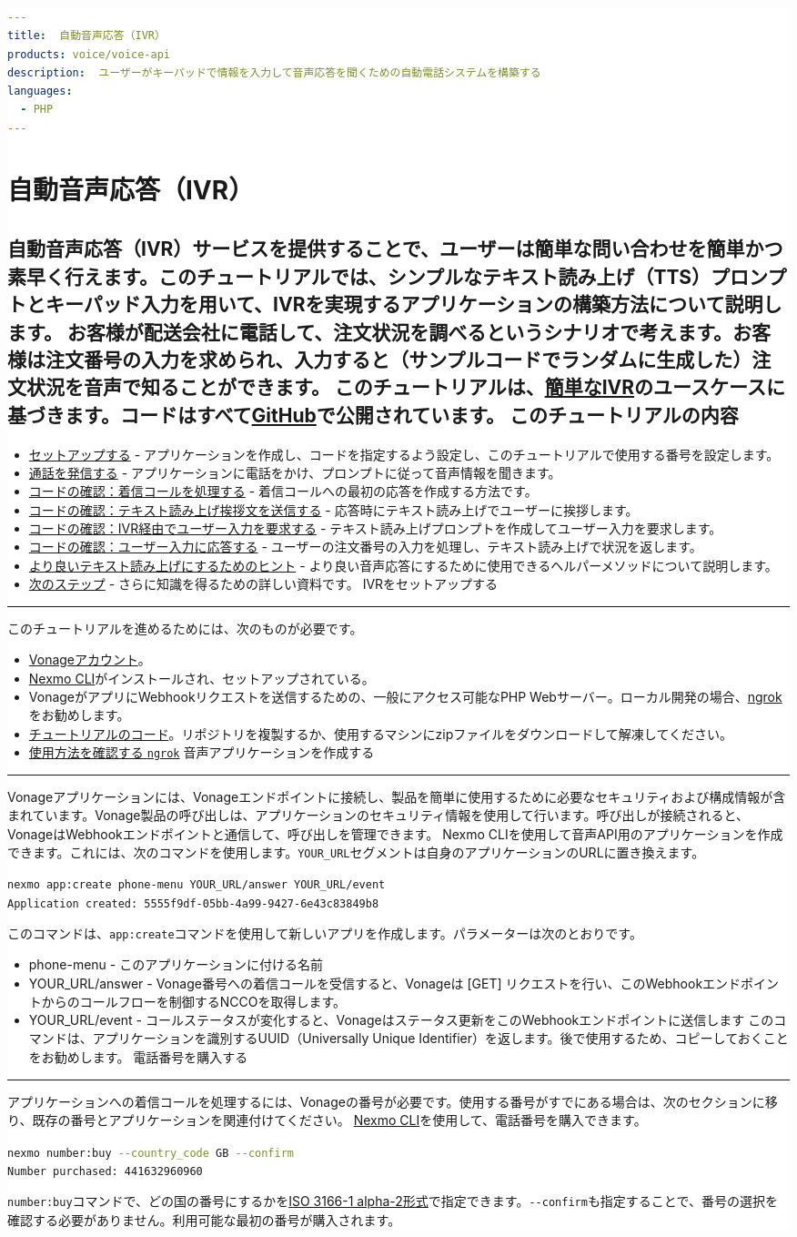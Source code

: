 ```yaml
---
title:  自動音声応答（IVR）
products: voice/voice-api
description:  ユーザーがキーパッドで情報を入力して音声応答を聞くための自動電話システムを構築する
languages:
  - PHP
---
```


自動音声応答（IVR）
===========
自動音声応答（IVR）サービスを提供することで、ユーザーは簡単な問い合わせを簡単かつ素早く行えます。このチュートリアルでは、シンプルなテキスト読み上げ（TTS）プロンプトとキーパッド入力を用いて、IVRを実現するアプリケーションの構築方法について説明します。
お客様が配送会社に電話して、注文状況を調べるというシナリオで考えます。お客様は注文番号の入力を求められ、入力すると（サンプルコードでランダムに生成した）注文状況を音声で知ることができます。
このチュートリアルは、[簡単なIVR](https://www.nexmo.com/use-cases/interactive-voice-response/)のユースケースに基づきます。コードはすべて[GitHub](https://github.com/Nexmo/php-phone-menu)で公開されています。
このチュートリアルの内容
------------
* [セットアップする](#setting-up-for-ivr) - アプリケーションを作成し、コードを指定するよう設定し、このチュートリアルで使用する番号を設定します。
* [通話を発信する](#try-it-yourself) - アプリケーションに電話をかけ、プロンプトに従って音声情報を聞きます。
* [コードの確認：着信コールを処理する](#handle-an-inbound-call) - 着信コールへの最初の応答を作成する方法です。
* [コードの確認：テキスト読み上げ挨拶文を送信する](#send-text-to-speech-greeting) - 応答時にテキスト読み上げでユーザーに挨拶します。
* [コードの確認：IVR経由でユーザー入力を要求する](#request-user-input-via-ivr-interactive-voice-response) - テキスト読み上げプロンプトを作成してユーザー入力を要求します。
* [コードの確認：ユーザー入力に応答する](#respond-to-user-input) - ユーザーの注文番号の入力を処理し、テキスト読み上げで状況を返します。
* [より良いテキスト読み上げにするためのヒント](#tips-for-better-text-to-speech-experiences) - より良い音声応答にするために使用できるヘルパーメソッドについて説明します。
* [次のステップ](#next-steps) - さらに知識を得るための詳しい資料です。
IVRをセットアップする
------------
このチュートリアルを進めるためには、次のものが必要です。
* [Vonageアカウント](https://dashboard.nexmo.com/sign-up)。
* [Nexmo CLI](https://github.com/nexmo/nexmo-cli)がインストールされ、セットアップされている。
* VonageがアプリにWebhookリクエストを送信するための、一般にアクセス可能なPHP Webサーバー。ローカル開発の場合、[ngrok](https://ngrok.com)をお勧めします。
* [チュートリアルのコード](https://github.com/Nexmo/php-phone-menu)。リポジトリを複製するか、使用するマシンにzipファイルをダウンロードして解凍してください。
* [使用方法を確認する `ngrok`](/tools/ngrok)
音声アプリケーションを作成する
---------------
Vonageアプリケーションには、Vonageエンドポイントに接続し、製品を簡単に使用するために必要なセキュリティおよび構成情報が含まれています。Vonage製品の呼び出しは、アプリケーションのセキュリティ情報を使用して行います。呼び出しが接続されると、VonageはWebhookエンドポイントと通信して、呼び出しを管理できます。
Nexmo CLIを使用して音声API用のアプリケーションを作成できます。これには、次のコマンドを使用します。`YOUR_URL`セグメントは自身のアプリケーションのURLに置き換えます。
```bash
nexmo app:create phone-menu YOUR_URL/answer YOUR_URL/event
Application created: 5555f9df-05bb-4a99-9427-6e43c83849b8
```
このコマンドは、`app:create`コマンドを使用して新しいアプリを作成します。パラメーターは次のとおりです。
  - phone-menu - このアプリケーションに付ける名前
  - YOUR_URL/answer - Vonage番号への着信コールを受信すると、Vonageは [GET] リクエストを行い、このWebhookエンドポイントからのコールフローを制御するNCCOを取得します。
  - YOUR_URL/event - コールステータスが変化すると、Vonageはステータス更新をこのWebhookエンドポイントに送信します
このコマンドは、アプリケーションを識別するUUID（Universally Unique Identifier）を返します。後で使用するため、コピーしておくことをお勧めします。
電話番号を購入する
---------
アプリケーションへの着信コールを処理するには、Vonageの番号が必要です。使用する番号がすでにある場合は、次のセクションに移り、既存の番号とアプリケーションを関連付けてください。
[Nexmo CLI](https://github.com/nexmo/nexmo-cli)を使用して、電話番号を購入できます。
```bash
nexmo number:buy --country_code GB --confirm
Number purchased: 441632960960
```
`number:buy`コマンドで、どの国の番号にするかを[ISO 3166-1 alpha-2形式](https://en.wikipedia.org/wiki/ISO_3166-1_alpha-2)で指定できます。`--confirm`も指定することで、番号の選択を確認する必要がありません。利用可能な最初の番号が購入されます。